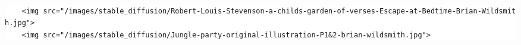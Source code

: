         <img src="/images/stable_diffusion/Robert-Louis-Stevenson-a-childs-garden-of-verses-Escape-at-Bedtime-Brian-Wildsmith.jpg">
        <img src="/images/stable_diffusion/Jungle-party-original-illustration-P1&2-brian-wildsmith.jpg">